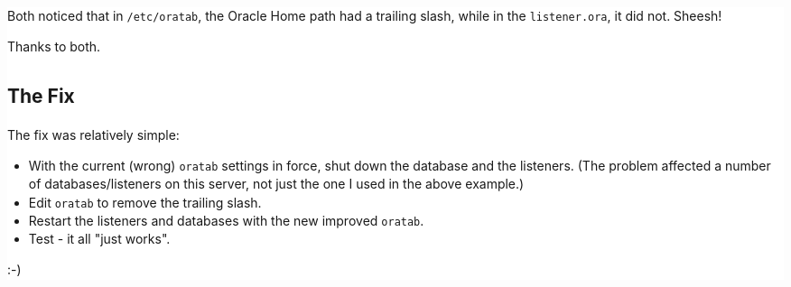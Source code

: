 Both noticed that in `/etc/oratab`, the Oracle Home path had a trailing slash, while in the `listener.ora`, it did not. Sheesh!

Thanks to both.

## The Fix

The fix was relatively simple:

- With the current (wrong) `oratab` settings in force, shut down the database and the listeners. (The problem affected a number of databases/listeners on this server, not just the one I used in the above example.)
- Edit `oratab` to remove the trailing slash.
- Restart the listeners and databases with the new improved `oratab`.
- Test - it all "just works".

:-)
